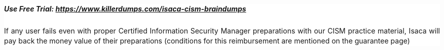 <h5><strong>Use Free Trial: <a href="https://www.killerdumps.com/isaca-cism-braindumps">https://www.killerdumps.com/isaca-cism-braindumps</a></strong></h5>

<p style="text-align: justify;">If any user fails even with proper Certified Information Security Manager preparations with our CISM practice material, Isaca will pay back the money value of their preparations (conditions for this reimbursement are mentioned on the guarantee page)   </p>
